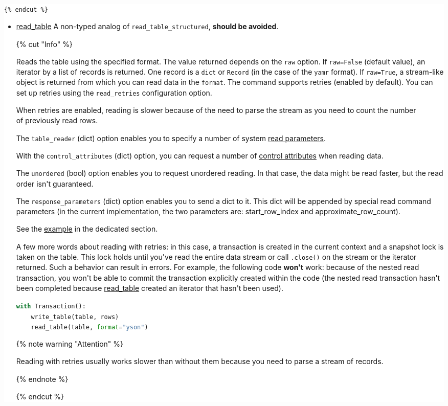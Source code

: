     {% endcut %}


- [read_table](https://pydoc.ytsaurus.tech/yt.wrapper.html#yt.wrapper.client_impl.YtClient.read_table)
    A non-typed analog of `read_table_structured`, **should be avoided**.

    {% cut "Info" %}

    Reads the table using the specified format. The value returned depends on the `raw` option. If `raw=False` (default value), an iterator by a list of records is returned. One record is a `dict` or `Record` (in the case of the `yamr` format). If `raw=True`, a stream-like object is returned from which you can read data in the `format`.
    The command supports retries (enabled by default). You can set up retries using the `read_retries` configuration option.

    When retries are enabled, reading is slower because of the need to parse the stream as you need to count the number of previously read rows.

    The `table_reader` (dict) option enables you to specify a number of system [read parameters](../../../user-guide/storage/io-configuration.md#table_reader).

    With the `control_attributes` (dict) option, you can request a number of [control attributes](../../../user-guide/storage/io-configuration.md#control_attributes) when reading data.

    The `unordered` (bool) option enables you to request unordered reading. In that case, the data might be read faster, but the read order isn't guaranteed.

    The `response_parameters` (dict) option enables you to send a dict to it. This dict will be appended by special read command parameters (in the current implementation, the two parameters are: start_row_index and approximate_row_count).

    See the [example](../../../user-guide/storage/examples.md#read_write_untyped) in the dedicated section.

    A few more words about reading with retries: in this case, a transaction is created in the current context and a snapshot lock is taken on the table. This lock holds until you've read the entire data stream or call `.close()` on the stream or the iterator returned. Such a behavior can result in errors. For example, the following code **won't** work: because of the nested read transaction, you won't be able to commit the transaction explicitly created within the code (the nested read transaction hasn't been completed because [read_table](https://pydoc.ytsaurus.tech/yt.wrapper.html#yt.wrapper.client_impl.YtClient.read_table) created an iterator that hasn't been used).

    ```python
    with Transaction():
        write_table(table, rows)
        read_table(table, format="yson")
    ```

    {% note warning "Attention" %}

    Reading with retries usually works slower than without them because you need to parse a stream of records.

    {% endnote %}

    {% endcut %}

